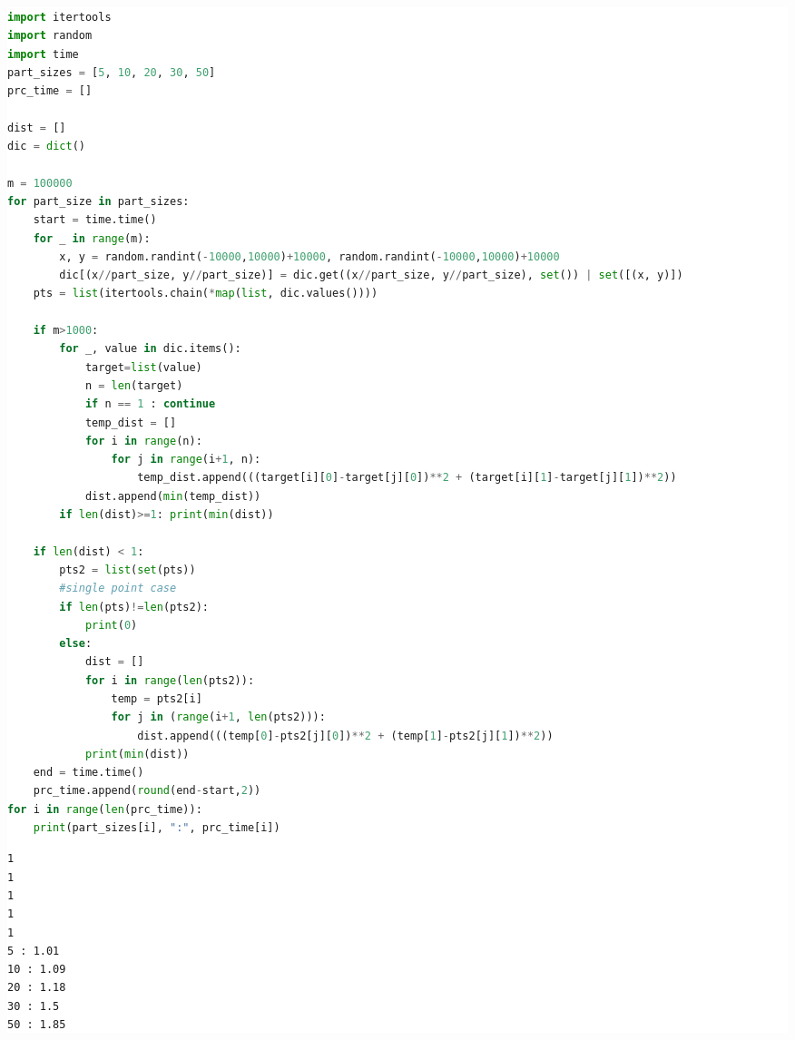 

```python
import itertools
import random
import time
part_sizes = [5, 10, 20, 30, 50]
prc_time = []

dist = []
dic = dict()

m = 100000
for part_size in part_sizes:
    start = time.time()
    for _ in range(m):
        x, y = random.randint(-10000,10000)+10000, random.randint(-10000,10000)+10000
        dic[(x//part_size, y//part_size)] = dic.get((x//part_size, y//part_size), set()) | set([(x, y)])
    pts = list(itertools.chain(*map(list, dic.values())))

    if m>1000: 
        for _, value in dic.items():
            target=list(value)
            n = len(target)
            if n == 1 : continue
            temp_dist = []
            for i in range(n):
                for j in range(i+1, n):
                    temp_dist.append(((target[i][0]-target[j][0])**2 + (target[i][1]-target[j][1])**2))
            dist.append(min(temp_dist))
        if len(dist)>=1: print(min(dist))

    if len(dist) < 1:
        pts2 = list(set(pts))
        #single point case
        if len(pts)!=len(pts2):
            print(0)
        else: 
            dist = []
            for i in range(len(pts2)):
                temp = pts2[i]
                for j in (range(i+1, len(pts2))):
                    dist.append(((temp[0]-pts2[j][0])**2 + (temp[1]-pts2[j][1])**2))
            print(min(dist))
    end = time.time()
    prc_time.append(round(end-start,2))
for i in range(len(prc_time)):
    print(part_sizes[i], ":", prc_time[i])
```

    1
    1
    1
    1
    1
    5 : 1.01
    10 : 1.09
    20 : 1.18
    30 : 1.5
    50 : 1.85
    
